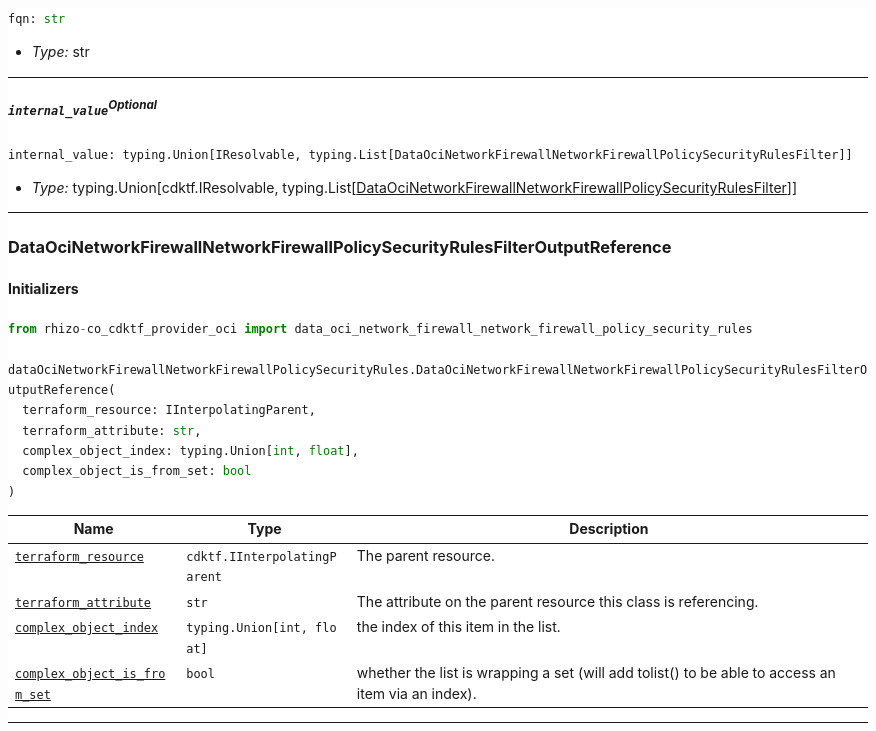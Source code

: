 ```python
fqn: str
```

- *Type:* str

---

##### `internal_value`<sup>Optional</sup> <a name="internal_value" id="rhizo-co-terraform-provider-oci.dataOciNetworkFirewallNetworkFirewallPolicySecurityRules.DataOciNetworkFirewallNetworkFirewallPolicySecurityRulesFilterList.property.internalValue"></a>

```python
internal_value: typing.Union[IResolvable, typing.List[DataOciNetworkFirewallNetworkFirewallPolicySecurityRulesFilter]]
```

- *Type:* typing.Union[cdktf.IResolvable, typing.List[<a href="#rhizo-co-terraform-provider-oci.dataOciNetworkFirewallNetworkFirewallPolicySecurityRules.DataOciNetworkFirewallNetworkFirewallPolicySecurityRulesFilter">DataOciNetworkFirewallNetworkFirewallPolicySecurityRulesFilter</a>]]

---


### DataOciNetworkFirewallNetworkFirewallPolicySecurityRulesFilterOutputReference <a name="DataOciNetworkFirewallNetworkFirewallPolicySecurityRulesFilterOutputReference" id="rhizo-co-terraform-provider-oci.dataOciNetworkFirewallNetworkFirewallPolicySecurityRules.DataOciNetworkFirewallNetworkFirewallPolicySecurityRulesFilterOutputReference"></a>

#### Initializers <a name="Initializers" id="rhizo-co-terraform-provider-oci.dataOciNetworkFirewallNetworkFirewallPolicySecurityRules.DataOciNetworkFirewallNetworkFirewallPolicySecurityRulesFilterOutputReference.Initializer"></a>

```python
from rhizo-co_cdktf_provider_oci import data_oci_network_firewall_network_firewall_policy_security_rules

dataOciNetworkFirewallNetworkFirewallPolicySecurityRules.DataOciNetworkFirewallNetworkFirewallPolicySecurityRulesFilterOutputReference(
  terraform_resource: IInterpolatingParent,
  terraform_attribute: str,
  complex_object_index: typing.Union[int, float],
  complex_object_is_from_set: bool
)
```

| **Name** | **Type** | **Description** |
| --- | --- | --- |
| <code><a href="#rhizo-co-terraform-provider-oci.dataOciNetworkFirewallNetworkFirewallPolicySecurityRules.DataOciNetworkFirewallNetworkFirewallPolicySecurityRulesFilterOutputReference.Initializer.parameter.terraformResource">terraform_resource</a></code> | <code>cdktf.IInterpolatingParent</code> | The parent resource. |
| <code><a href="#rhizo-co-terraform-provider-oci.dataOciNetworkFirewallNetworkFirewallPolicySecurityRules.DataOciNetworkFirewallNetworkFirewallPolicySecurityRulesFilterOutputReference.Initializer.parameter.terraformAttribute">terraform_attribute</a></code> | <code>str</code> | The attribute on the parent resource this class is referencing. |
| <code><a href="#rhizo-co-terraform-provider-oci.dataOciNetworkFirewallNetworkFirewallPolicySecurityRules.DataOciNetworkFirewallNetworkFirewallPolicySecurityRulesFilterOutputReference.Initializer.parameter.complexObjectIndex">complex_object_index</a></code> | <code>typing.Union[int, float]</code> | the index of this item in the list. |
| <code><a href="#rhizo-co-terraform-provider-oci.dataOciNetworkFirewallNetworkFirewallPolicySecurityRules.DataOciNetworkFirewallNetworkFirewallPolicySecurityRulesFilterOutputReference.Initializer.parameter.complexObjectIsFromSet">complex_object_is_from_set</a></code> | <code>bool</code> | whether the list is wrapping a set (will add tolist() to be able to access an item via an index). |

---